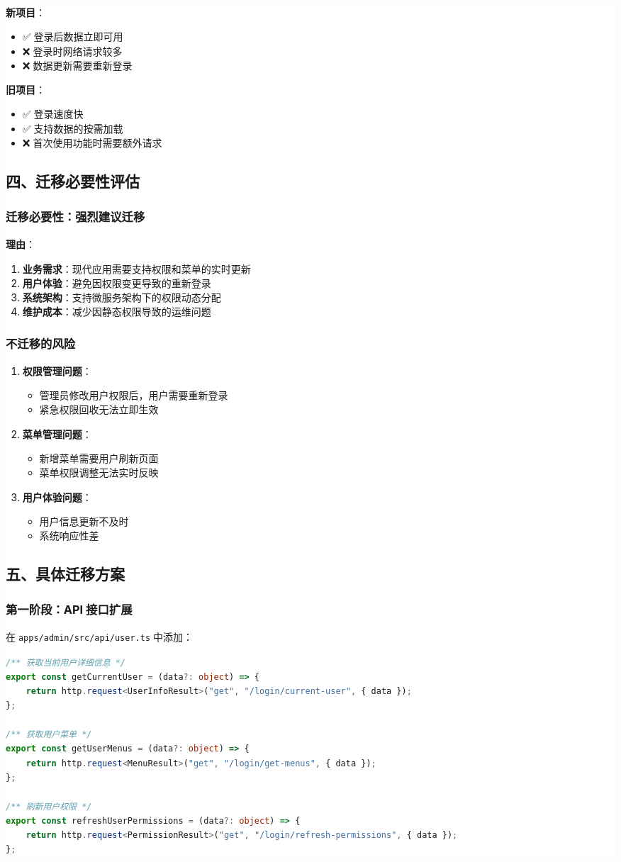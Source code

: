 **新项目**：

- ✅ 登录后数据立即可用
- ❌ 登录时网络请求较多
- ❌ 数据更新需要重新登录

**旧项目**：

- ✅ 登录速度快
- ✅ 支持数据的按需加载
- ❌ 首次使用功能时需要额外请求

## 四、迁移必要性评估

### 迁移必要性：**强烈建议迁移**

**理由**：

1. **业务需求**：现代应用需要支持权限和菜单的实时更新
2. **用户体验**：避免因权限变更导致的重新登录
3. **系统架构**：支持微服务架构下的权限动态分配
4. **维护成本**：减少因静态权限导致的运维问题

### 不迁移的风险

1. **权限管理问题**：

   - 管理员修改用户权限后，用户需要重新登录
   - 紧急权限回收无法立即生效

2. **菜单管理问题**：

   - 新增菜单需要用户刷新页面
   - 菜单权限调整无法实时反映

3. **用户体验问题**：
   - 用户信息更新不及时
   - 系统响应性差

## 五、具体迁移方案

### 第一阶段：API 接口扩展

在 `apps/admin/src/api/user.ts` 中添加：

```typescript
/** 获取当前用户详细信息 */
export const getCurrentUser = (data?: object) => {
	return http.request<UserInfoResult>("get", "/login/current-user", { data });
};

/** 获取用户菜单 */
export const getUserMenus = (data?: object) => {
	return http.request<MenuResult>("get", "/login/get-menus", { data });
};

/** 刷新用户权限 */
export const refreshUserPermissions = (data?: object) => {
	return http.request<PermissionResult>("get", "/login/refresh-permissions", { data });
};
```
